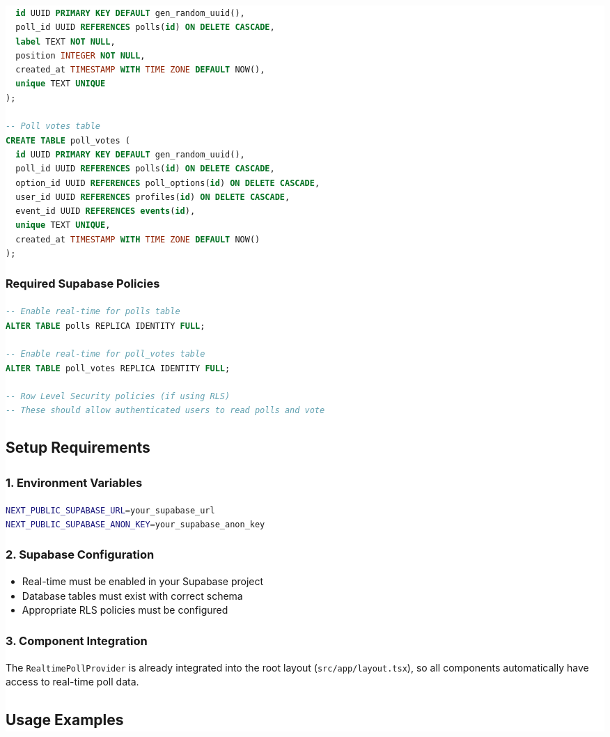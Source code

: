 ```sql
  id UUID PRIMARY KEY DEFAULT gen_random_uuid(),
  poll_id UUID REFERENCES polls(id) ON DELETE CASCADE,
  label TEXT NOT NULL,
  position INTEGER NOT NULL,
  created_at TIMESTAMP WITH TIME ZONE DEFAULT NOW(),
  unique TEXT UNIQUE
);

-- Poll votes table
CREATE TABLE poll_votes (
  id UUID PRIMARY KEY DEFAULT gen_random_uuid(),
  poll_id UUID REFERENCES polls(id) ON DELETE CASCADE,
  option_id UUID REFERENCES poll_options(id) ON DELETE CASCADE,
  user_id UUID REFERENCES profiles(id) ON DELETE CASCADE,
  event_id UUID REFERENCES events(id),
  unique TEXT UNIQUE,
  created_at TIMESTAMP WITH TIME ZONE DEFAULT NOW()
);
```

### Required Supabase Policies

```sql
-- Enable real-time for polls table
ALTER TABLE polls REPLICA IDENTITY FULL;

-- Enable real-time for poll_votes table
ALTER TABLE poll_votes REPLICA IDENTITY FULL;

-- Row Level Security policies (if using RLS)
-- These should allow authenticated users to read polls and vote
```

## Setup Requirements

### 1. Environment Variables
```bash
NEXT_PUBLIC_SUPABASE_URL=your_supabase_url
NEXT_PUBLIC_SUPABASE_ANON_KEY=your_supabase_anon_key
```

### 2. Supabase Configuration
- Real-time must be enabled in your Supabase project
- Database tables must exist with correct schema
- Appropriate RLS policies must be configured

### 3. Component Integration
The `RealtimePollProvider` is already integrated into the root layout (`src/app/layout.tsx`), so all components automatically have access to real-time poll data.

## Usage Examples
